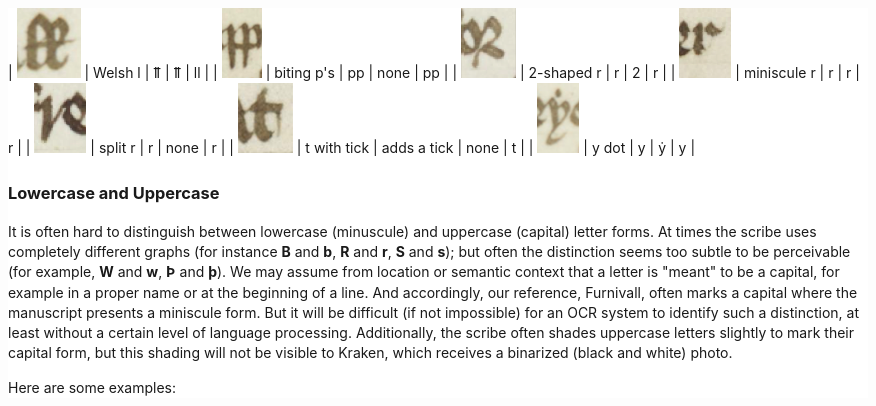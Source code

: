 | ![alt text](https://github.com/gesaretto/paleo_ocr/blob/master/images/welsh%20l.png?raw=true "welsh l") | Welsh l | ỻ | ỻ | ll |
| ![alt text](https://github.com/gesaretto/paleo_ocr/blob/master/images/biting%20ps.png?raw=true "biting p") | biting p's | pp | none | pp |
| ![alt text](https://github.com/gesaretto/paleo_ocr/blob/master/images/r_2_shaped.png?raw=true "2 r") | 2-shaped r | r | 2 | r |
| ![alt text](https://github.com/gesaretto/paleo_ocr/blob/master/images/r_minuscule.png?raw=true "miniscule r") | miniscule r | r | r | r |
| ![alt text](https://github.com/gesaretto/paleo_ocr/blob/master/images/r_split.png?raw=true "split r") | split r | r | none | r |
| ![alt text](https://github.com/gesaretto/paleo_ocr/blob/master/images/t%20tick.png?raw=true "t tick") | t with tick |  adds a tick | none | t |
| ![alt text](https://github.com/gesaretto/paleo_ocr/blob/master/images/y%20dot.png?raw=true "y dot") | y dot | y | ẏ | y |

### Lowercase and Uppercase

It is often hard to distinguish between lowercase (minuscule) and uppercase (capital) letter forms. At times the scribe uses completely different graphs (for instance **B** and **b**, **R** and **r**, **S** and **s**); but often the distinction seems too subtle to be perceivable (for example, **W** and **w**, **Þ** and **þ**). We may assume from location or semantic context that a letter is "meant" to be a capital, for example in a proper name or at the beginning of a line. And accordingly, our reference, Furnivall, often marks a capital where the manuscript presents a miniscule form.
But it will be difficult (if not impossible) for an OCR system to identify such a distinction, at least without a certain level of language processing. Additionally, the scribe often shades uppercase letters slightly to mark their capital form, but this shading will not be visible to Kraken, which receives a binarized (black and white) photo.  

Here are some examples:
